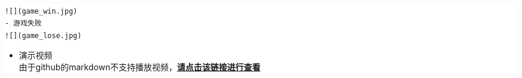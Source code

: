     ![](game_win.jpg)
    - 游戏失败  
    ![](game_lose.jpg) 
  
  - 演示视频   
  由于github的markdown不支持播放视频，[**请点击该链接进行查看**](https://www.bilibili.com/video/BV1V14y1h7MZ/?vd_source=057a2b7e5be3dc8b29f8d32fd4e65aeb)
